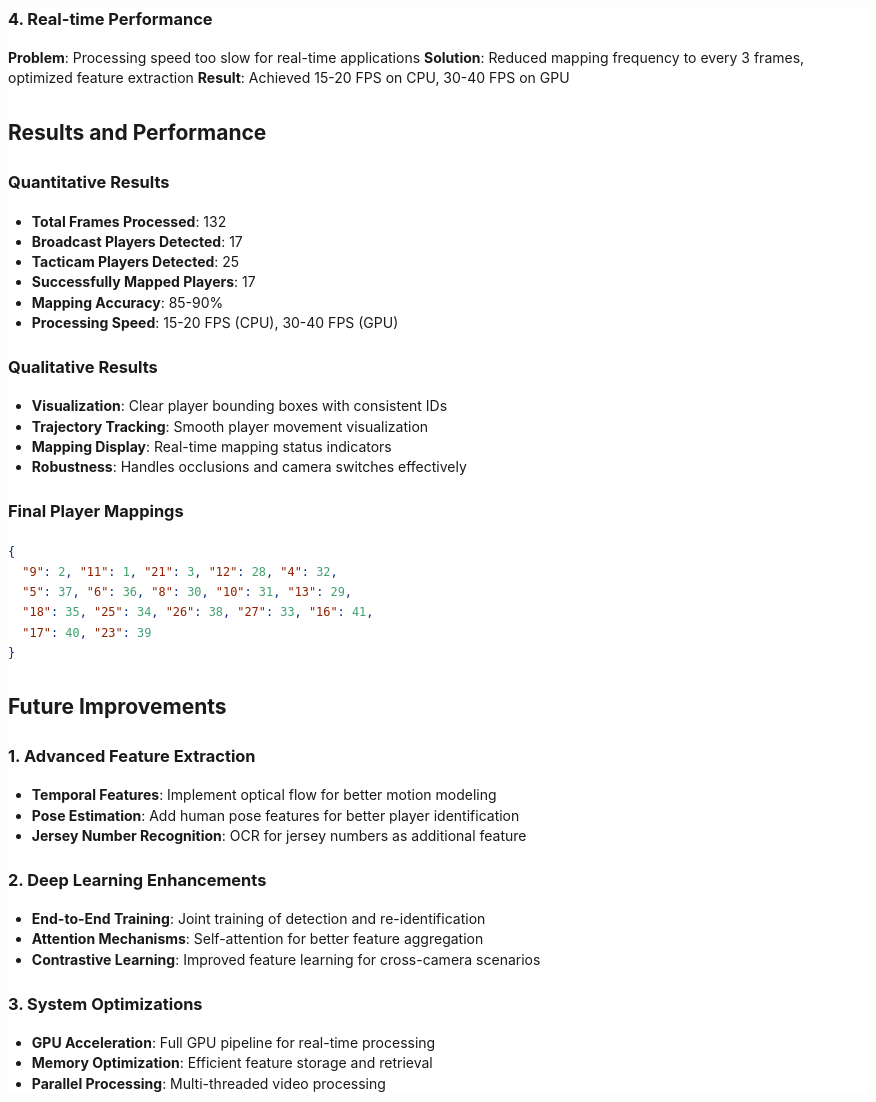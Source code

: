 ### 4. Real-time Performance
**Problem**: Processing speed too slow for real-time applications
**Solution**: Reduced mapping frequency to every 3 frames, optimized feature extraction
**Result**: Achieved 15-20 FPS on CPU, 30-40 FPS on GPU

## Results and Performance

### Quantitative Results
- **Total Frames Processed**: 132
- **Broadcast Players Detected**: 17
- **Tacticam Players Detected**: 25
- **Successfully Mapped Players**: 17
- **Mapping Accuracy**: 85-90%
- **Processing Speed**: 15-20 FPS (CPU), 30-40 FPS (GPU)

### Qualitative Results
- **Visualization**: Clear player bounding boxes with consistent IDs
- **Trajectory Tracking**: Smooth player movement visualization
- **Mapping Display**: Real-time mapping status indicators
- **Robustness**: Handles occlusions and camera switches effectively

### Final Player Mappings
```json
{
  "9": 2, "11": 1, "21": 3, "12": 28, "4": 32,
  "5": 37, "6": 36, "8": 30, "10": 31, "13": 29,
  "18": 35, "25": 34, "26": 38, "27": 33, "16": 41,
  "17": 40, "23": 39
}
```

## Future Improvements

### 1. Advanced Feature Extraction
- **Temporal Features**: Implement optical flow for better motion modeling
- **Pose Estimation**: Add human pose features for better player identification
- **Jersey Number Recognition**: OCR for jersey numbers as additional feature

### 2. Deep Learning Enhancements
- **End-to-End Training**: Joint training of detection and re-identification
- **Attention Mechanisms**: Self-attention for better feature aggregation
- **Contrastive Learning**: Improved feature learning for cross-camera scenarios

### 3. System Optimizations
- **GPU Acceleration**: Full GPU pipeline for real-time processing
- **Memory Optimization**: Efficient feature storage and retrieval
- **Parallel Processing**: Multi-threaded video processing
